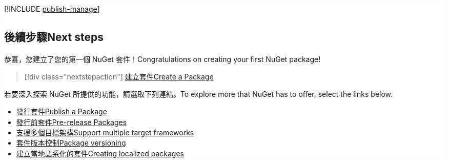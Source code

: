 [!INCLUDE [publish-manage](includes/publish-manage.md)]

## <a name="next-steps"></a><span data-ttu-id="c9c9b-176">後續步驟</span><span class="sxs-lookup"><span data-stu-id="c9c9b-176">Next steps</span></span>

<span data-ttu-id="c9c9b-177">恭喜，您建立了您的第一個 NuGet 套件！</span><span class="sxs-lookup"><span data-stu-id="c9c9b-177">Congratulations on creating your first NuGet package!</span></span>

> [!div class="nextstepaction"]
> [<span data-ttu-id="c9c9b-178">建立套件</span><span class="sxs-lookup"><span data-stu-id="c9c9b-178">Create a Package</span></span>](../create-packages/creating-a-package.md)

<span data-ttu-id="c9c9b-179">若要深入探索 NuGet 所提供的功能，請選取下列連結。</span><span class="sxs-lookup"><span data-stu-id="c9c9b-179">To explore more that NuGet has to offer, select the links below.</span></span>

- [<span data-ttu-id="c9c9b-180">發行套件</span><span class="sxs-lookup"><span data-stu-id="c9c9b-180">Publish a Package</span></span>](../nuget-org/publish-a-package.md)
- [<span data-ttu-id="c9c9b-181">發行前套件</span><span class="sxs-lookup"><span data-stu-id="c9c9b-181">Pre-release Packages</span></span>](../create-packages/Prerelease-Packages.md)
- [<span data-ttu-id="c9c9b-182">支援多個目標架構</span><span class="sxs-lookup"><span data-stu-id="c9c9b-182">Support multiple target frameworks</span></span>](../create-packages/supporting-multiple-target-frameworks.md)
- [<span data-ttu-id="c9c9b-183">套件版本控制</span><span class="sxs-lookup"><span data-stu-id="c9c9b-183">Package versioning</span></span>](../concepts/package-versioning.md)
- [<span data-ttu-id="c9c9b-184">建立當地語系化的套件</span><span class="sxs-lookup"><span data-stu-id="c9c9b-184">Creating localized packages</span></span>](../create-packages/creating-localized-packages.md)
